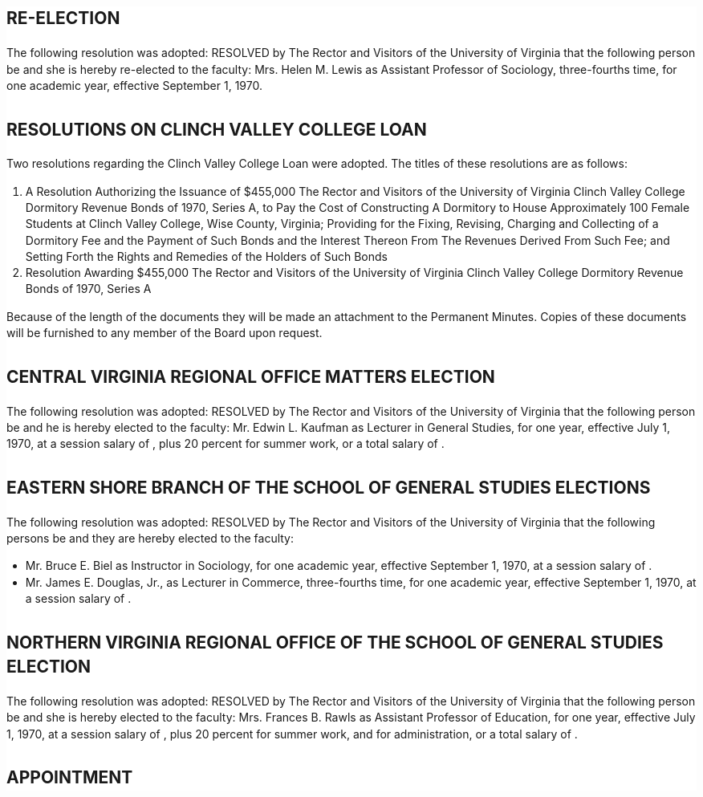 ## RE-ELECTION

The following resolution was adopted: RESOLVED by The Rector and Visitors of the University of Virginia that the following person be and she is hereby re-elected to the faculty: Mrs. Helen M. Lewis as Assistant Professor of Sociology, three-fourths time, for one academic year, effective September 1, 1970.

## RESOLUTIONS ON CLINCH VALLEY COLLEGE LOAN

Two resolutions regarding the Clinch Valley College Loan were adopted. The titles of these resolutions are as follows:

1. A Resolution Authorizing the Issuance of $455,000 The Rector and Visitors of the University of Virginia Clinch Valley College Dormitory Revenue Bonds of 1970, Series A, to Pay the Cost of Constructing A Dormitory to House Approximately 100 Female Students at Clinch Valley College, Wise County, Virginia; Providing for the Fixing, Revising, Charging and Collecting of a Dormitory Fee and the Payment of Such Bonds and the Interest Thereon From The Revenues Derived From Such Fee; and Setting Forth the Rights and Remedies of the Holders of Such Bonds
2. Resolution Awarding $455,000 The Rector and Visitors of the University of Virginia Clinch Valley College Dormitory Revenue Bonds of 1970, Series A

Because of the length of the documents they will be made an attachment to the Permanent Minutes. Copies of these documents will be furnished to any member of the Board upon request.

## CENTRAL VIRGINIA REGIONAL OFFICE MATTERS ELECTION

The following resolution was adopted: RESOLVED by The Rector and Visitors of the University of Virginia that the following person be and he is hereby elected to the faculty: Mr. Edwin L. Kaufman as Lecturer in General Studies, for one year, effective July 1, 1970, at a session salary of , plus 20 percent for summer work, or a total salary of .

## EASTERN SHORE BRANCH OF THE SCHOOL OF GENERAL STUDIES ELECTIONS

The following resolution was adopted: RESOLVED by The Rector and Visitors of the University of Virginia that the following persons be and they are hereby elected to the faculty:

* Mr. Bruce E. Biel as Instructor in Sociology, for one academic year, effective September 1, 1970, at a session salary of .
* Mr. James E. Douglas, Jr., as Lecturer in Commerce, three-fourths time, for one academic year, effective September 1, 1970, at a session salary of .

## NORTHERN VIRGINIA REGIONAL OFFICE OF THE SCHOOL OF GENERAL STUDIES ELECTION

The following resolution was adopted: RESOLVED by The Rector and Visitors of the University of Virginia that the following person be and she is hereby elected to the faculty: Mrs. Frances B. Rawls as Assistant Professor of Education, for one year, effective July 1, 1970, at a session salary of , plus 20 percent for summer work, and for administration, or a total salary of .

## APPOINTMENT
